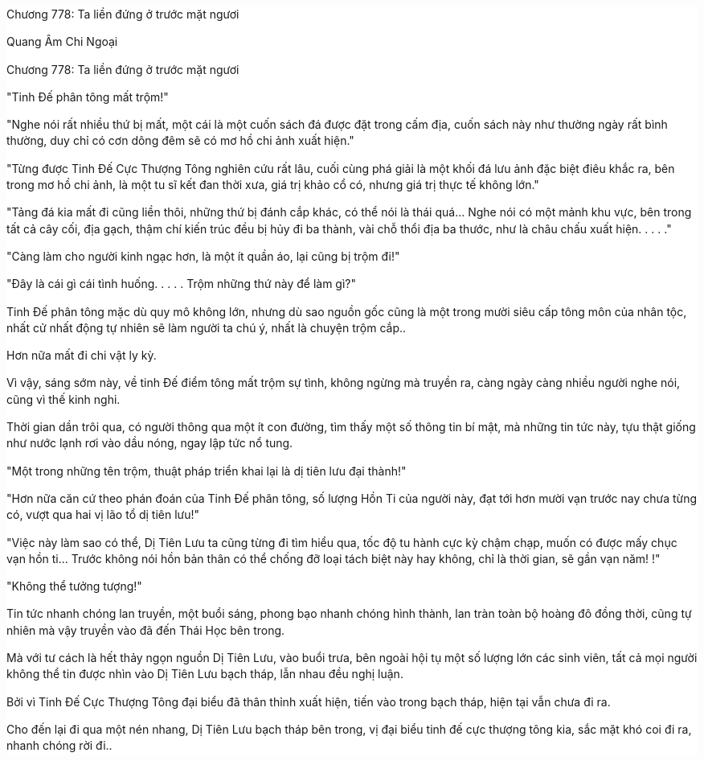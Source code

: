 




Chương 778: Ta liền đứng ở trước mặt ngươi


Quang Âm Chi Ngoại

Chương 778: Ta liền đứng ở trước mặt ngươi

"Tinh Đế phân tông mất trộm!"

"Nghe nói rất nhiều thứ bị mất, một cái là một cuốn sách đá được đặt trong cấm địa, cuốn sách này như thường ngày rất bình thường, duy chỉ có cơn dông đêm sẽ có mơ hồ chi ảnh xuất hiện."

"Từng được Tinh Đế Cực Thượng Tông nghiên cứu rất lâu, cuối cùng phá giải là một khối đá lưu ảnh đặc biệt điêu khắc ra, bên trong mơ hồ chi ảnh, là một tu sĩ kết đan thời xưa, giá trị khảo cổ có, nhưng giá trị thực tế không lớn."

"Tảng đá kia mất đi cũng liền thôi, những thứ bị đánh cắp khác, có thể nói là thái quá... Nghe nói có một mảnh khu vực, bên trong tất cả cây cối, địa gạch, thậm chí kiến trúc đều bị hủy đi ba thành, vài chỗ thổi địa ba thước, như là châu chấu xuất hiện. . . . ."

"Càng làm cho người kinh ngạc hơn, là một ít quần áo, lại cũng bị trộm đi!"

"Đây là cái gì cái tình huống. . . . . Trộm những thứ này để làm gì?"

Tinh Đế phân tông mặc dù quy mô không lớn, nhưng dù sao nguồn gốc cũng là một trong mười siêu cấp tông môn của nhân tộc, nhất cử nhất động tự nhiên sẽ làm người ta chú ý, nhất là chuyện trộm cắp..

Hơn nữa mất đi chi vật ly kỳ.

Vì vậy, sáng sớm này, về tinh Đế điểm tông mất trộm sự tình, không ngừng mà truyền ra, càng ngày càng nhiều người nghe nói, cũng vì thế kinh nghi.

Thời gian dần trôi qua, có người thông qua một ít con đường, tìm thấy một số thông tin bí mật, mà những tin tức này, tựu thật giống như nước lạnh rơi vào dầu nóng, ngay lập tức nổ tung.

"Một trong những tên trộm, thuật pháp triển khai lại là dị tiên lưu đại thành!"

"Hơn nữa căn cứ theo phán đoán của Tinh Đế phân tông, số lượng Hồn Ti của người này, đạt tới hơn mười vạn trước nay chưa từng có, vượt qua hai vị lão tổ dị tiên lưu!"

"Việc này làm sao có thể, Dị Tiên Lưu ta cũng từng đi tìm hiểu qua, tốc độ tu hành cực kỳ chậm chạp, muốn có được mấy chục vạn hồn ti... Trước không nói hồn bản thân có thể chống đỡ loại tách biệt này hay không, chỉ là thời gian, sẽ gần vạn năm! !"

"Không thể tưởng tượng!"

Tin tức nhanh chóng lan truyền, một buổi sáng, phong bạo nhanh chóng hình thành, lan tràn toàn bộ hoàng đô đồng thời, cũng tự nhiên mà vậy truyền vào đã đến Thái Học bên trong.

Mà với tư cách là hết thảy ngọn nguồn Dị Tiên Lưu, vào buổi trưa, bên ngoài hội tụ một số lượng lớn các sinh viên, tất cả mọi người không thể tin được nhìn vào Dị Tiên Lưu bạch tháp, lẫn nhau đều nghị luận.

Bởi vì Tinh Đế Cực Thượng Tông đại biểu đã thân thỉnh xuất hiện, tiến vào trong bạch tháp, hiện tại vẫn chưa đi ra.

Cho đến lại đi qua một nén nhang, Dị Tiên Lưu bạch tháp bên trong, vị đại biểu tinh đế cực thượng tông kia, sắc mặt khó coi đi ra, nhanh chóng rời đi..

